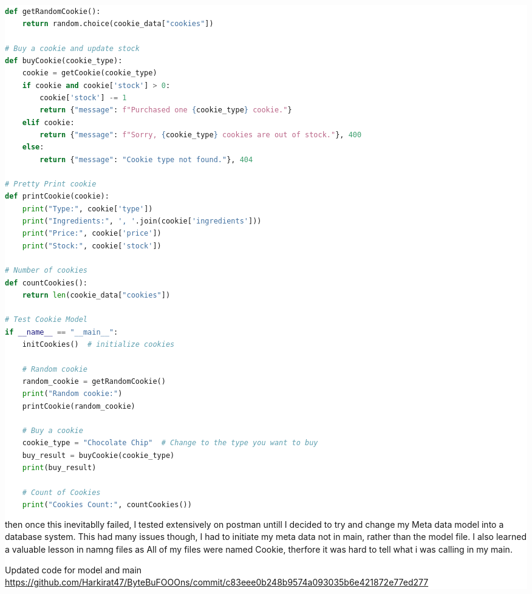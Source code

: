 ```python
def getRandomCookie():
    return random.choice(cookie_data["cookies"])

# Buy a cookie and update stock
def buyCookie(cookie_type):
    cookie = getCookie(cookie_type)
    if cookie and cookie['stock'] > 0:
        cookie['stock'] -= 1
        return {"message": f"Purchased one {cookie_type} cookie."}
    elif cookie:
        return {"message": f"Sorry, {cookie_type} cookies are out of stock."}, 400
    else:
        return {"message": "Cookie type not found."}, 404

# Pretty Print cookie
def printCookie(cookie):
    print("Type:", cookie['type'])
    print("Ingredients:", ', '.join(cookie['ingredients']))
    print("Price:", cookie['price'])
    print("Stock:", cookie['stock'])

# Number of cookies
def countCookies():
    return len(cookie_data["cookies"])

# Test Cookie Model
if __name__ == "__main__":
    initCookies()  # initialize cookies

    # Random cookie
    random_cookie = getRandomCookie()
    print("Random cookie:")
    printCookie(random_cookie)

    # Buy a cookie
    cookie_type = "Chocolate Chip"  # Change to the type you want to buy
    buy_result = buyCookie(cookie_type)
    print(buy_result)

    # Count of Cookies
    print("Cookies Count:", countCookies())
```

then once this inevitablly failed, I tested extensively on postman untill I decided to try and change my Meta data model into a database system. This had many issues though, I had to initiate my meta data not in main, rather than the model file. I also learned a valuable lesson in namng files as All of my files were named Cookie, therfore it was hard to tell what i was calling in my main.

Updated code for model and main 
[https://github.com/Harkirat47/ByteBuFOOOns/commit/c83eee0b248b9574a093035b6e421872e77ed277 ](https://github.com/Harkirat47/ByteBuFOOOns/commit/c83eee0b248b9574a093035b6e421872e77ed277 )
